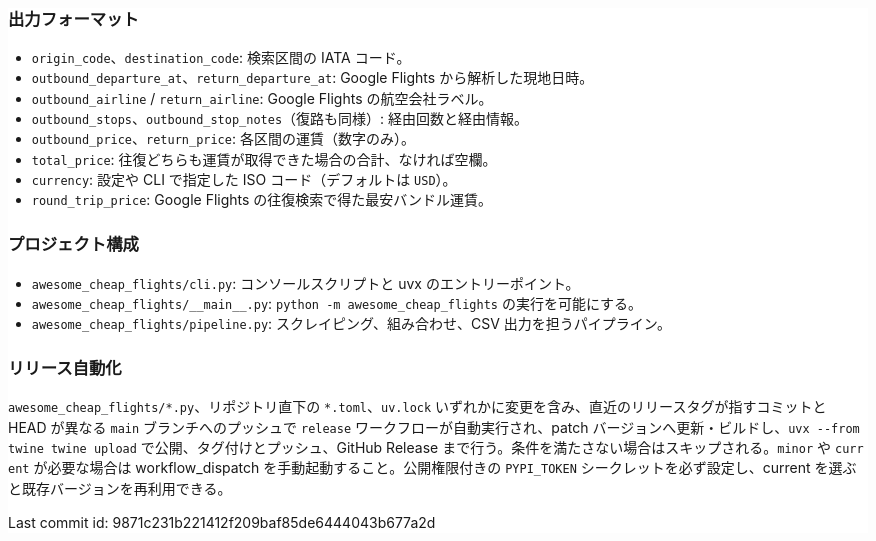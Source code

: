 ### 出力フォーマット
- `origin_code`、`destination_code`: 検索区間の IATA コード。
- `outbound_departure_at`、`return_departure_at`: Google Flights から解析した現地日時。
- `outbound_airline` / `return_airline`: Google Flights の航空会社ラベル。
- `outbound_stops`、`outbound_stop_notes`（復路も同様）: 経由回数と経由情報。
- `outbound_price`、`return_price`: 各区間の運賃（数字のみ）。
- `total_price`: 往復どちらも運賃が取得できた場合の合計、なければ空欄。
- `currency`: 設定や CLI で指定した ISO コード（デフォルトは `USD`）。
- `round_trip_price`: Google Flights の往復検索で得た最安バンドル運賃。

### プロジェクト構成
- `awesome_cheap_flights/cli.py`: コンソールスクリプトと uvx のエントリーポイント。
- `awesome_cheap_flights/__main__.py`: `python -m awesome_cheap_flights` の実行を可能にする。
- `awesome_cheap_flights/pipeline.py`: スクレイピング、組み合わせ、CSV 出力を担うパイプライン。

### リリース自動化
`awesome_cheap_flights/*.py`、リポジトリ直下の `*.toml`、`uv.lock` いずれかに変更を含み、直近のリリースタグが指すコミットと HEAD が異なる `main` ブランチへのプッシュで `release` ワークフローが自動実行され、patch バージョンへ更新・ビルドし、`uvx --from twine twine upload` で公開、タグ付けとプッシュ、GitHub Release まで行う。条件を満たさない場合はスキップされる。`minor` や `current` が必要な場合は workflow_dispatch を手動起動すること。公開権限付きの `PYPI_TOKEN` シークレットを必ず設定し、current を選ぶと既存バージョンを再利用できる。

Last commit id: 9871c231b221412f209baf85de6444043b677a2d
